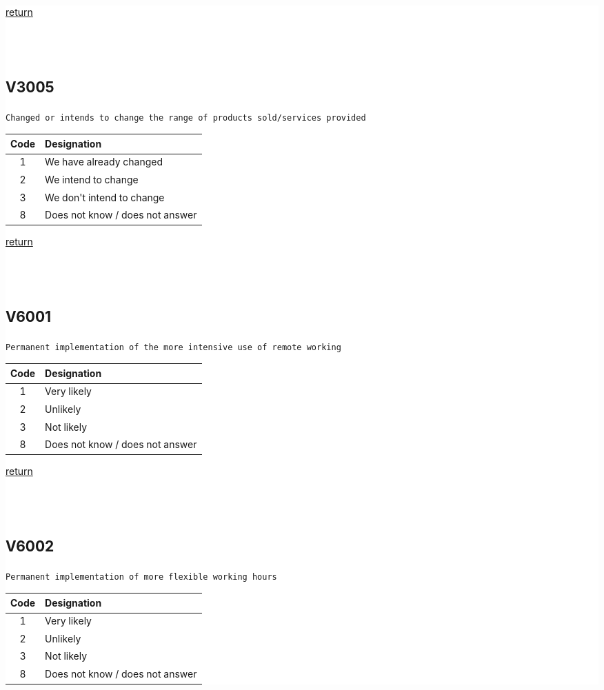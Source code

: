 [return](#time-series)

<br>
<br>

## V3005

`Changed or intends to change the range of products sold/services provided`

| Code | Designation |
| :---: | :---------- |
| 1	| We have already changed |
| 2	| We intend to change |
| 3	| We don't intend to change |
| 8 | Does not know / does not answer |

[return](#time-series)

<br>
<br>

## V6001

`Permanent implementation of the more intensive use of remote working`

| Code | Designation |
| :---: | :---------- |
| 1	| Very likely |
| 2	| Unlikely |
| 3	| Not likely |
| 8 | Does not know / does not answer |

[return](#time-series)

<br>
<br>

## V6002

`Permanent implementation of more flexible working hours`

| Code | Designation |
| :---: | :---------- |
| 1	| Very likely |
| 2	| Unlikely |
| 3	| Not likely |
| 8 | Does not know / does not answer |
